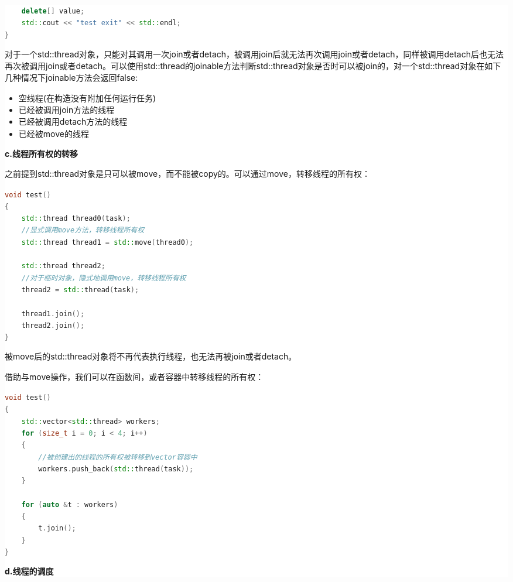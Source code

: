 ```cpp
	delete[] value;
	std::cout << "test exit" << std::endl;
}
```

对于一个std::thread对象，只能对其调用一次join或者detach，被调用join后就无法再次调用join或者detach，同样被调用detach后也无法再次被调用join或者detach。可以使用std::thread的joinable方法判断std::thread对象是否时可以被join的，对一个std::thread对象在如下几种情况下joinable方法会返回false:

- 空线程(在构造没有附加任何运行任务)
- 已经被调用join方法的线程
- 已经被调用detach方法的线程
- 已经被move的线程

**c.线程所有权的转移**

之前提到std::thread对象是只可以被move，而不能被copy的。可以通过move，转移线程的所有权：

```cpp
void test()
{
	std::thread thread0(task);
	//显式调用move方法，转移线程所有权
	std::thread thread1 = std::move(thread0);

	std::thread thread2;
	//对于临时对象，隐式地调用move，转移线程所有权
	thread2 = std::thread(task);

	thread1.join();
	thread2.join();
}
```

被move后的std::thread对象将不再代表执行线程，也无法再被join或者detach。

借助与move操作，我们可以在函数间，或者容器中转移线程的所有权：

```cpp
void test()
{
	std::vector<std::thread> workers;
	for (size_t i = 0; i < 4; i++)
	{
		//被创建出的线程的所有权被转移到vector容器中
		workers.push_back(std::thread(task));
	}

	for (auto &t : workers)
	{
		t.join();
	}
}
```

**d.线程的调度**
